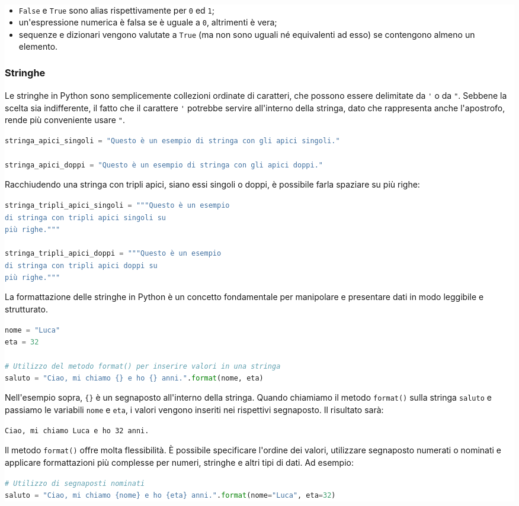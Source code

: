 - `False` e `True` sono alias rispettivamente per `0` ed `1`;
- un'espressione numerica è falsa se è uguale a `0`, altrimenti è vera;
- sequenze e dizionari vengono valutate a `True` (ma non sono uguali né equivalenti ad esso) se contengono almeno un elemento.

### Stringhe

Le stringhe in Python sono semplicemente collezioni ordinate di caratteri, che possono essere delimitate da `'` o da `"`. Sebbene la scelta sia indifferente, il fatto che il carattere `'` potrebbe servire all'interno della stringa, dato che rappresenta anche l'apostrofo, rende più conveniente usare `"`.

```python
stringa_apici_singoli = "Questo è un esempio di stringa con gli apici singoli."

stringa_apici_doppi = "Questo è un esempio di stringa con gli apici doppi."
```

Racchiudendo una stringa con tripli apici, siano essi singoli o doppi, è possibile farla spaziare su più righe:

```python
stringa_tripli_apici_singoli = """Questo è un esempio
di stringa con tripli apici singoli su
più righe."""

stringa_tripli_apici_doppi = """Questo è un esempio
di stringa con tripli apici doppi su
più righe."""
```

La formattazione delle stringhe in Python è un concetto fondamentale per manipolare e presentare dati in modo leggibile e strutturato.

```python
nome = "Luca"
eta = 32

# Utilizzo del metodo format() per inserire valori in una stringa
saluto = "Ciao, mi chiamo {} e ho {} anni.".format(nome, eta)
```

Nell'esempio sopra, `{}` è un segnaposto all'interno della stringa. Quando chiamiamo il metodo `format()` sulla stringa `saluto` e passiamo le variabili `nome` e `eta`, i valori vengono inseriti nei rispettivi segnaposto. Il risultato sarà:

```
Ciao, mi chiamo Luca e ho 32 anni.
```

Il metodo `format()` offre molta flessibilità. È possibile specificare l'ordine dei valori, utilizzare segnaposto numerati o nominati e applicare formattazioni più complesse per numeri, stringhe e altri tipi di dati. Ad esempio:

```python
# Utilizzo di segnaposti nominati
saluto = "Ciao, mi chiamo {nome} e ho {eta} anni.".format(nome="Luca", eta=32)
```
